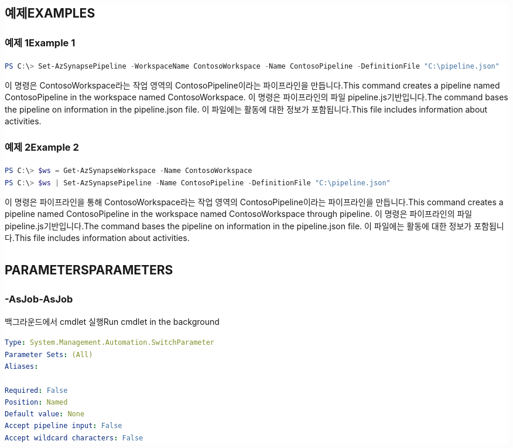 ## <span data-ttu-id="28015-109">예제</span><span class="sxs-lookup"><span data-stu-id="28015-109">EXAMPLES</span></span>

### <span data-ttu-id="28015-110">예제 1</span><span class="sxs-lookup"><span data-stu-id="28015-110">Example 1</span></span>
```powershell
PS C:\> Set-AzSynapsePipeline -WorkspaceName ContosoWorkspace -Name ContosoPipeline -DefinitionFile "C:\pipeline.json"
```

<span data-ttu-id="28015-111">이 명령은 ContosoWorkspace라는 작업 영역의 ContosoPipeline이라는 파이프라인을 만듭니다.</span><span class="sxs-lookup"><span data-stu-id="28015-111">This command creates a pipeline named ContosoPipeline in the workspace named ContosoWorkspace.</span></span>
<span data-ttu-id="28015-112">이 명령은 파이프라인의 파일 pipeline.js기반입니다.</span><span class="sxs-lookup"><span data-stu-id="28015-112">The command bases the pipeline on information in the pipeline.json file.</span></span>
<span data-ttu-id="28015-113">이 파일에는 활동에 대한 정보가 포함됩니다.</span><span class="sxs-lookup"><span data-stu-id="28015-113">This file includes information about activities.</span></span>

### <span data-ttu-id="28015-114">예제 2</span><span class="sxs-lookup"><span data-stu-id="28015-114">Example 2</span></span>
```powershell
PS C:\> $ws = Get-AzSynapseWorkspace -Name ContosoWorkspace
PS C:\> $ws | Set-AzSynapsePipeline -Name ContosoPipeline -DefinitionFile "C:\pipeline.json"
```

<span data-ttu-id="28015-115">이 명령은 파이프라인을 통해 ContosoWorkspace라는 작업 영역의 ContosoPipeline이라는 파이프라인을 만듭니다.</span><span class="sxs-lookup"><span data-stu-id="28015-115">This command creates a pipeline named ContosoPipeline in the workspace named ContosoWorkspace through pipeline.</span></span>
<span data-ttu-id="28015-116">이 명령은 파이프라인의 파일 pipeline.js기반입니다.</span><span class="sxs-lookup"><span data-stu-id="28015-116">The command bases the pipeline on information in the pipeline.json file.</span></span>
<span data-ttu-id="28015-117">이 파일에는 활동에 대한 정보가 포함됩니다.</span><span class="sxs-lookup"><span data-stu-id="28015-117">This file includes information about activities.</span></span>

## <span data-ttu-id="28015-118">PARAMETERS</span><span class="sxs-lookup"><span data-stu-id="28015-118">PARAMETERS</span></span>

### <span data-ttu-id="28015-119">-AsJob</span><span class="sxs-lookup"><span data-stu-id="28015-119">-AsJob</span></span>
<span data-ttu-id="28015-120">백그라운드에서 cmdlet 실행</span><span class="sxs-lookup"><span data-stu-id="28015-120">Run cmdlet in the background</span></span>

```yaml
Type: System.Management.Automation.SwitchParameter
Parameter Sets: (All)
Aliases:

Required: False
Position: Named
Default value: None
Accept pipeline input: False
Accept wildcard characters: False
```
